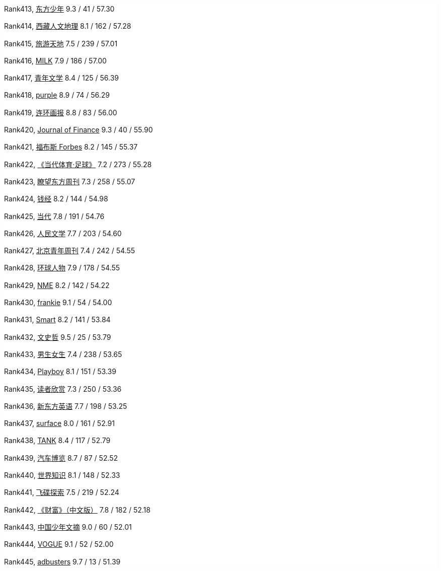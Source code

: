 Rank413, [东方少年](https://book.douban.com/subject/2282090/)  9.3 / 41 / 57.30 

Rank414, [西藏人文地理](https://book.douban.com/subject/1828361/)  8.1 / 162 / 57.28 

Rank415, [旅游天地](https://book.douban.com/subject/1820016/)  7.5 / 239 / 57.01 

Rank416, [MILK](https://book.douban.com/subject/1887341/)  7.9 / 186 / 57.00 

Rank417, [青年文学](https://book.douban.com/subject/2338154/)  8.4 / 125 / 56.39 

Rank418, [purple](https://book.douban.com/subject/1881007/)  8.9 / 74 / 56.29 

Rank419, [连环画报](https://book.douban.com/subject/1847587/)  8.8 / 83 / 56.00 

Rank420, [Journal of Finance](https://book.douban.com/subject/1826946/)  9.3 / 40 / 55.90 

Rank421, [福布斯 Forbes](https://book.douban.com/subject/1830518/)  8.2 / 145 / 55.37 

Rank422, [《当代体育·足球》](https://book.douban.com/subject/1827813/)  7.2 / 273 / 55.28 

Rank423, [瞭望东方周刊](https://book.douban.com/subject/1844548/)  7.3 / 258 / 55.07 

Rank424, [钱经](https://book.douban.com/subject/1960208/)  8.2 / 144 / 54.98 

Rank425, [当代](https://book.douban.com/subject/1821381/)  7.8 / 191 / 54.76 

Rank426, [人民文学](https://book.douban.com/subject/1855892/)  7.7 / 203 / 54.60 

Rank427, [北京青年周刊](https://book.douban.com/subject/1853734/)  7.4 / 242 / 54.55 

Rank428, [环球人物](https://book.douban.com/subject/1861763/)  7.9 / 178 / 54.55 

Rank429, [NME](https://book.douban.com/subject/1901467/)  8.2 / 142 / 54.22 

Rank430, [frankie](https://book.douban.com/subject/1917937/)  9.1 / 54 / 54.00 

Rank431, [Smart](https://book.douban.com/subject/2051612/)  8.2 / 141 / 53.84 

Rank432, [文史哲](https://book.douban.com/subject/2081207/)  9.5 / 25 / 53.79 

Rank433, [男生女生](https://book.douban.com/subject/1857012/)  7.4 / 238 / 53.65 

Rank434, [Playboy](https://book.douban.com/subject/1848425/)  8.1 / 151 / 53.39 

Rank435, [读者欣赏](https://book.douban.com/subject/1826538/)  7.3 / 250 / 53.36 

Rank436, [新东方英语](https://book.douban.com/subject/1925990/)  7.7 / 198 / 53.25 

Rank437, [surface](https://book.douban.com/subject/2299977/)  8.0 / 161 / 52.91 

Rank438, [TANK](https://book.douban.com/subject/1887428/)  8.4 / 117 / 52.79 

Rank439, [汽车博览](https://book.douban.com/subject/1958657/)  8.7 / 87 / 52.52 

Rank440, [世界知识](https://book.douban.com/subject/1905066/)  8.1 / 148 / 52.33 

Rank441, [飞碟探索](https://book.douban.com/subject/1870072/)  7.5 / 219 / 52.24 

Rank442, [《财富》（中文版）](https://book.douban.com/subject/1872440/)  7.8 / 182 / 52.18 

Rank443, [中国少年文摘](https://book.douban.com/subject/1902792/)  9.0 / 60 / 52.01 

Rank444, [VOGUE](https://book.douban.com/subject/1833489/)  9.1 / 52 / 52.00 

Rank445, [adbusters](https://book.douban.com/subject/1865302/)  9.7 / 13 / 51.39 
